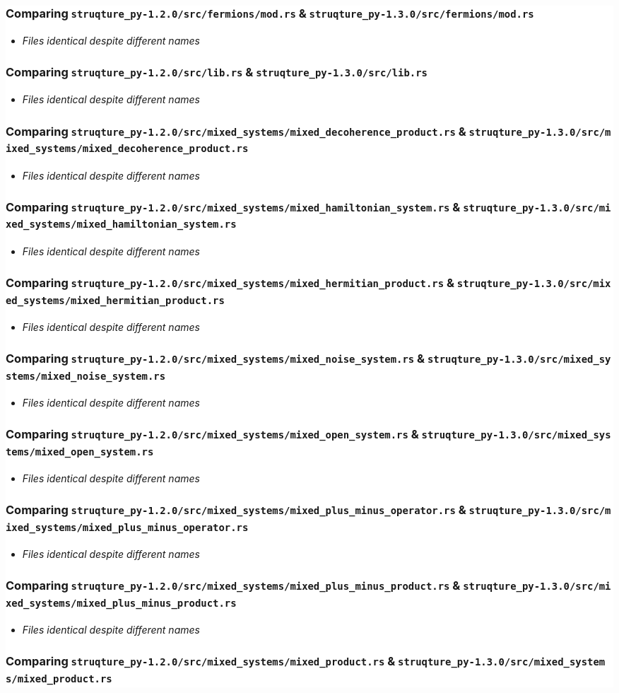 ### Comparing `struqture_py-1.2.0/src/fermions/mod.rs` & `struqture_py-1.3.0/src/fermions/mod.rs`

 * *Files identical despite different names*

### Comparing `struqture_py-1.2.0/src/lib.rs` & `struqture_py-1.3.0/src/lib.rs`

 * *Files identical despite different names*

### Comparing `struqture_py-1.2.0/src/mixed_systems/mixed_decoherence_product.rs` & `struqture_py-1.3.0/src/mixed_systems/mixed_decoherence_product.rs`

 * *Files identical despite different names*

### Comparing `struqture_py-1.2.0/src/mixed_systems/mixed_hamiltonian_system.rs` & `struqture_py-1.3.0/src/mixed_systems/mixed_hamiltonian_system.rs`

 * *Files identical despite different names*

### Comparing `struqture_py-1.2.0/src/mixed_systems/mixed_hermitian_product.rs` & `struqture_py-1.3.0/src/mixed_systems/mixed_hermitian_product.rs`

 * *Files identical despite different names*

### Comparing `struqture_py-1.2.0/src/mixed_systems/mixed_noise_system.rs` & `struqture_py-1.3.0/src/mixed_systems/mixed_noise_system.rs`

 * *Files identical despite different names*

### Comparing `struqture_py-1.2.0/src/mixed_systems/mixed_open_system.rs` & `struqture_py-1.3.0/src/mixed_systems/mixed_open_system.rs`

 * *Files identical despite different names*

### Comparing `struqture_py-1.2.0/src/mixed_systems/mixed_plus_minus_operator.rs` & `struqture_py-1.3.0/src/mixed_systems/mixed_plus_minus_operator.rs`

 * *Files identical despite different names*

### Comparing `struqture_py-1.2.0/src/mixed_systems/mixed_plus_minus_product.rs` & `struqture_py-1.3.0/src/mixed_systems/mixed_plus_minus_product.rs`

 * *Files identical despite different names*

### Comparing `struqture_py-1.2.0/src/mixed_systems/mixed_product.rs` & `struqture_py-1.3.0/src/mixed_systems/mixed_product.rs`
